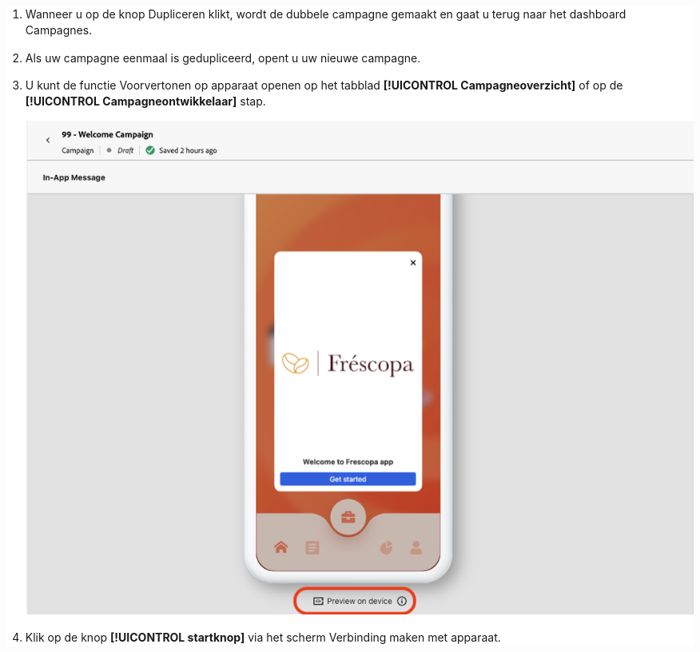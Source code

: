 1. Wanneer u op de knop Dupliceren klikt, wordt de dubbele campagne gemaakt en gaat u terug naar het dashboard Campagnes.
1. Als uw campagne eenmaal is gedupliceerd, opent u uw nieuwe campagne.

1. U kunt de functie Voorvertonen op apparaat openen op het tabblad **[!UICONTROL Campagneoverzicht]** of op de **[!UICONTROL Campagneontwikkelaar]** stap.

   ![voorvertoning op apparaatknop](/help/summit/l820-lab-workbook/assets/3-3-1-1-preview-on-device-button.png)
   <br>

1. Klik op de knop **[!UICONTROL startknop]** via het scherm Verbinding maken met apparaat.
